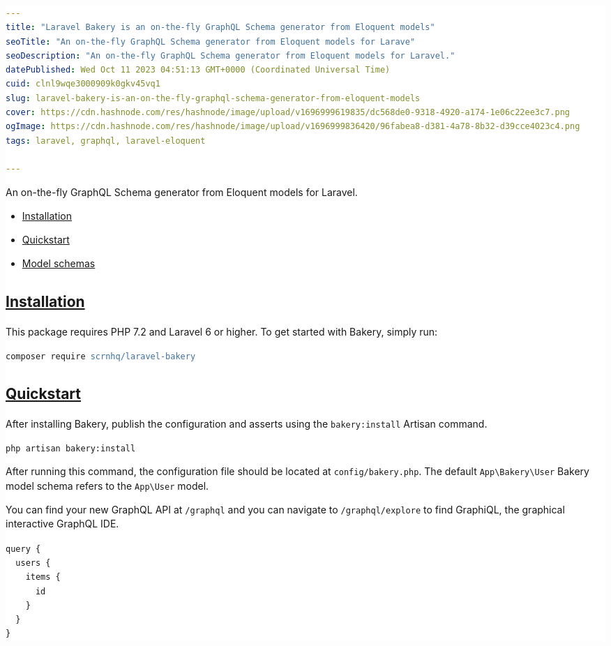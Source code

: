 ```yaml
---
title: "Laravel Bakery is an on-the-fly GraphQL Schema generator from Eloquent models"
seoTitle: "An on-the-fly GraphQL Schema generator from Eloquent models for Larave"
seoDescription: "An on-the-fly GraphQL Schema generator from Eloquent models for Laravel."
datePublished: Wed Oct 11 2023 04:51:13 GMT+0000 (Coordinated Universal Time)
cuid: clnl9wqe3000909k0gkv45vq1
slug: laravel-bakery-is-an-on-the-fly-graphql-schema-generator-from-eloquent-models
cover: https://cdn.hashnode.com/res/hashnode/image/upload/v1696999619835/dc568de0-9318-4920-a174-1e06c22ee3c7.png
ogImage: https://cdn.hashnode.com/res/hashnode/image/upload/v1696999836420/96fabea8-d381-4a78-8b32-d39cce4023c4.png
tags: laravel, graphql, laravel-eloquent

---
```


An on-the-fly GraphQL Schema generator from Eloquent models for Laravel.

* [Installation](#heading-installation)

* [Quickstart](#heading-quickstart)

* [Model schemas](#heading-model-schemas)

## [Installation](#heading-installation)

This package requires PHP 7.2 and Laravel 6 or higher. To get started with Bakery, simply run:

```apache
composer require scrnhq/laravel-bakery
```

## [Quickstart](#heading-quickstart)

After installing Bakery, publish the configuration and asserts using the `bakery:install` Artisan command.

```apache
php artisan bakery:install
```

After running this command, the configuration file should be located at `config/bakery.php`. The default `App\Bakery\User` Bakery model schema refers to the `App\User` model.

You can find your new GraphQL API at `/graphql` and you can navigate to `/graphql/explore` to find GraphiQL, the graphical interactive GraphQL IDE.

```apache
query {
  users {
    items {
      id
    }
  }
}
```
